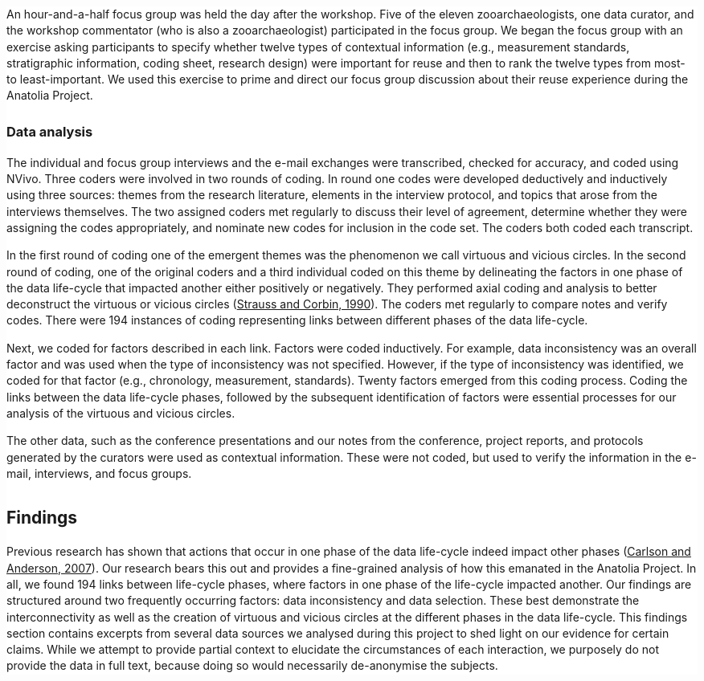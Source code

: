 An hour-and-a-half focus group was held the day after the workshop. Five of the eleven zooarchaeologists, one data curator, and the workshop commentator (who is also a zooarchaeologist) participated in the focus group. We began the focus group with an exercise asking participants to specify whether twelve types of contextual information (e.g., measurement standards, stratigraphic information, coding sheet, research design) were important for reuse and then to rank the twelve types from most- to least-important. We used this exercise to prime and direct our focus group discussion about their reuse experience during the Anatolia Project.

</section>

<section>

### Data analysis

The individual and focus group interviews and the e-mail exchanges were transcribed, checked for accuracy, and coded using NVivo. Three coders were involved in two rounds of coding. In round one codes were developed deductively and inductively using three sources: themes from the research literature, elements in the interview protocol, and topics that arose from the interviews themselves. The two assigned coders met regularly to discuss their level of agreement, determine whether they were assigning the codes appropriately, and nominate new codes for inclusion in the code set. The coders both coded each transcript.

In the first round of coding one of the emergent themes was the phenomenon we call virtuous and vicious circles. In the second round of coding, one of the original coders and a third individual coded on this theme by delineating the factors in one phase of the data life-cycle that impacted another either positively or negatively. They performed axial coding and analysis to better deconstruct the virtuous or vicious circles ([Strauss and Corbin, 1990](#str90)). The coders met regularly to compare notes and verify codes. There were 194 instances of coding representing links between different phases of the data life-cycle.

Next, we coded for factors described in each link. Factors were coded inductively. For example, data inconsistency was an overall factor and was used when the type of inconsistency was not specified. However, if the type of inconsistency was identified, we coded for that factor (e.g., chronology, measurement, standards). Twenty factors emerged from this coding process. Coding the links between the data life-cycle phases, followed by the subsequent identification of factors were essential processes for our analysis of the virtuous and vicious circles.

The other data, such as the conference presentations and our notes from the conference, project reports, and protocols generated by the curators were used as contextual information. These were not coded, but used to verify the information in the e-mail, interviews, and focus groups.

</section>

<section>

## Findings

Previous research has shown that actions that occur in one phase of the data life-cycle indeed impact other phases ([Carlson and Anderson, 2007](#car07)). Our research bears this out and provides a fine-grained analysis of how this emanated in the Anatolia Project. In all, we found 194 links between life-cycle phases, where factors in one phase of the life-cycle impacted another. Our findings are structured around two frequently occurring factors: data inconsistency and data selection. These best demonstrate the interconnectivity as well as the creation of virtuous and vicious circles at the different phases in the data life-cycle. This findings section contains excerpts from several data sources we analysed during this project to shed light on our evidence for certain claims. While we attempt to provide partial context to elucidate the circumstances of each interaction, we purposely do not provide the data in full text, because doing so would necessarily de-anonymise the subjects.
